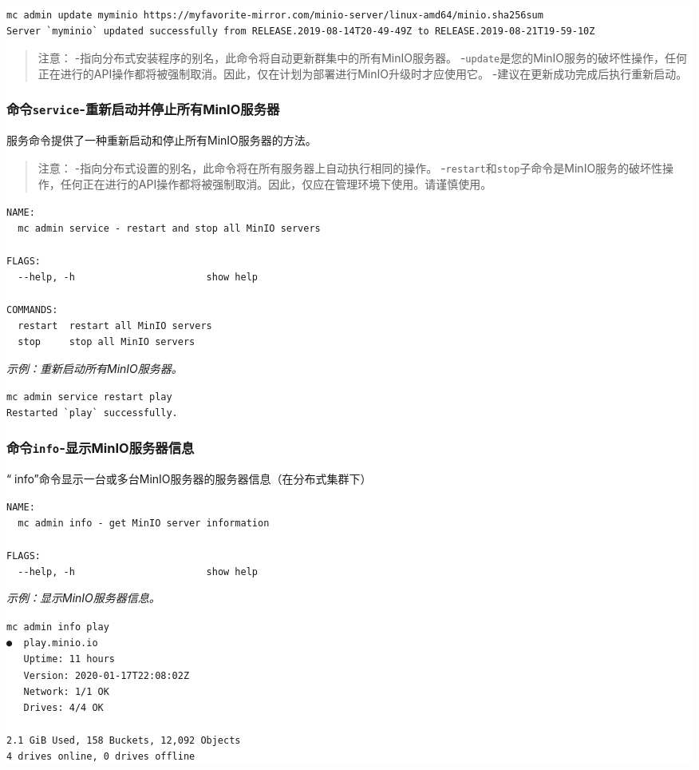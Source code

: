 ```
mc admin update myminio https://myfavorite-mirror.com/minio-server/linux-amd64/minio.sha256sum
Server `myminio` updated successfully from RELEASE.2019-08-14T20-49-49Z to RELEASE.2019-08-21T19-59-10Z
```

>注意：
>-指向分布式安装程序的别名，此命令将自动更新群集中的所有MinIO服务器。
>-`update`是您的MinIO服务的破坏性操作，任何正在进行的API操作都将被强制取消。因此，仅在计划为部署进行MinIO升级时才应使用它。
>-建议在更新成功完成后执行重新启动。

<a name="service"> </a>
### 命令`service`-重新启动并停止所有MinIO服务器
服务命令提供了一种重新启动和停止所有MinIO服务器的方法。

>注意：
>-指向分布式设置的别名，此命令将在所有服务器上自动执行相同的操作。
>-`restart`和`stop`子命令是MinIO服务的破坏性操作，任何正在进行的API操作都将被强制取消。因此，仅应在管理环境下使用。请谨慎使用。

```
NAME:
  mc admin service - restart and stop all MinIO servers

FLAGS:
  --help, -h                       show help

COMMANDS:
  restart  restart all MinIO servers
  stop     stop all MinIO servers
```

*示例：重新启动所有MinIO服务器。*
```
mc admin service restart play
Restarted `play` successfully.
```

<a name="info"> </a>
### 命令`info`-显示MinIO服务器信息
“ info”命令显示一台或多台MinIO服务器的服务器信息（在分布式集群下）

```
NAME:
  mc admin info - get MinIO server information

FLAGS:
  --help, -h                       show help
```

*示例：显示MinIO服务器信息。*

```
mc admin info play
●  play.minio.io
   Uptime: 11 hours
   Version: 2020-01-17T22:08:02Z
   Network: 1/1 OK
   Drives: 4/4 OK

2.1 GiB Used, 158 Buckets, 12,092 Objects
4 drives online, 0 drives offline
```
